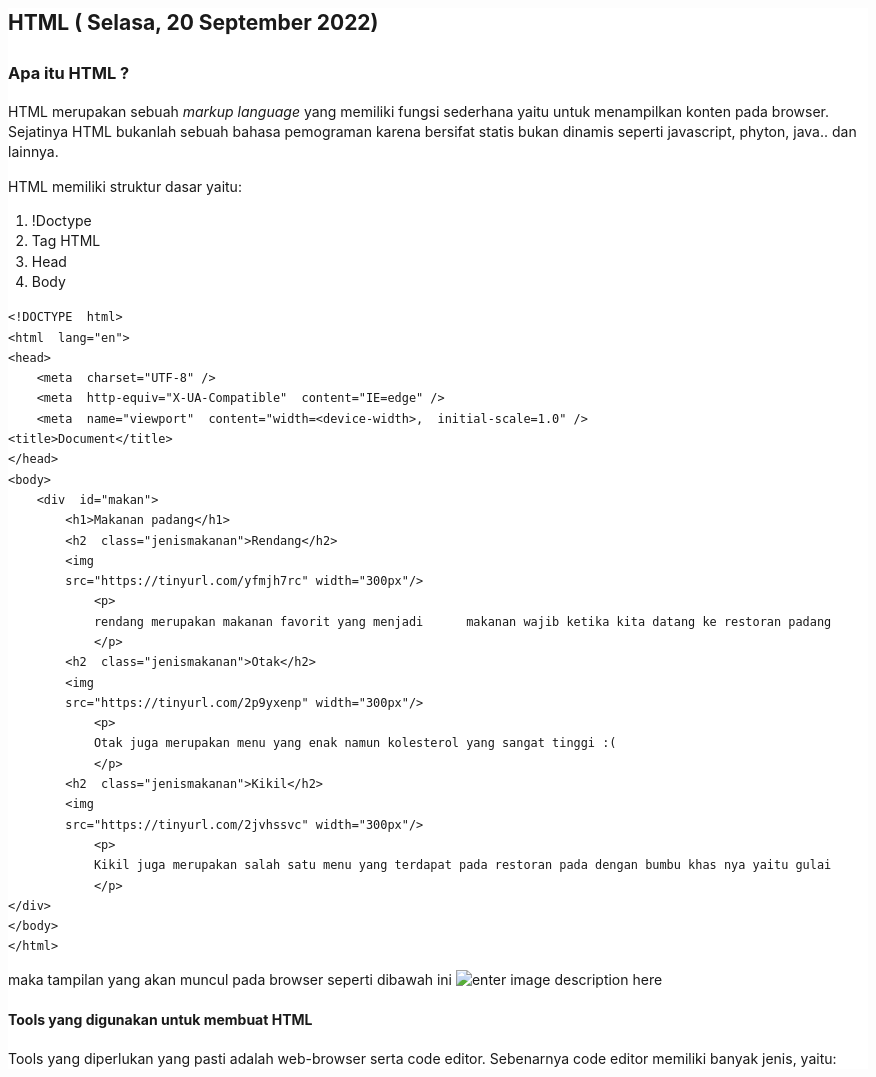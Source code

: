 
## **HTML** ( Selasa, 20 September 2022)
### Apa itu HTML ?
HTML merupakan sebuah *markup language* yang memiliki fungsi sederhana yaitu untuk menampilkan konten pada browser. Sejatinya HTML bukanlah sebuah bahasa pemograman karena bersifat statis bukan dinamis seperti javascript, phyton, java.. dan lainnya.

HTML memiliki struktur dasar yaitu:

 1. !Doctype
 2. Tag HTML
 3. Head 
 4. Body
```
<!DOCTYPE  html>
<html  lang="en">
<head>
	<meta  charset="UTF-8" />
	<meta  http-equiv="X-UA-Compatible"  content="IE=edge" />
	<meta  name="viewport"  content="width=<device-width>, 	initial-scale=1.0" />
<title>Document</title>
</head>
<body>
	<div  id="makan">
		<h1>Makanan padang</h1>
		<h2  class="jenismakanan">Rendang</h2>
		<img
		src="https://tinyurl.com/yfmjh7rc" width="300px"/>
			<p>
			rendang merupakan makanan favorit yang menjadi 		makanan wajib ketika kita datang ke restoran padang
			</p>
		<h2  class="jenismakanan">Otak</h2>
		<img
		src="https://tinyurl.com/2p9yxenp" width="300px"/>
			<p>
			Otak juga merupakan menu yang enak namun kolesterol yang sangat tinggi :(
			</p>
		<h2  class="jenismakanan">Kikil</h2>
		<img
		src="https://tinyurl.com/2jvhssvc" width="300px"/>
			<p>
			Kikil juga merupakan salah satu menu yang terdapat pada restoran pada dengan bumbu khas nya yaitu gulai
			</p>
</div>
</body>
</html>
```
maka tampilan yang akan muncul pada browser seperti dibawah ini
![enter image description here](https://i.postimg.cc/sXzHsr8R/html-web.png)
#### Tools yang digunakan untuk membuat HTML 
Tools yang diperlukan yang pasti adalah web-browser serta code editor. Sebenarnya code editor memiliki banyak jenis, yaitu:
